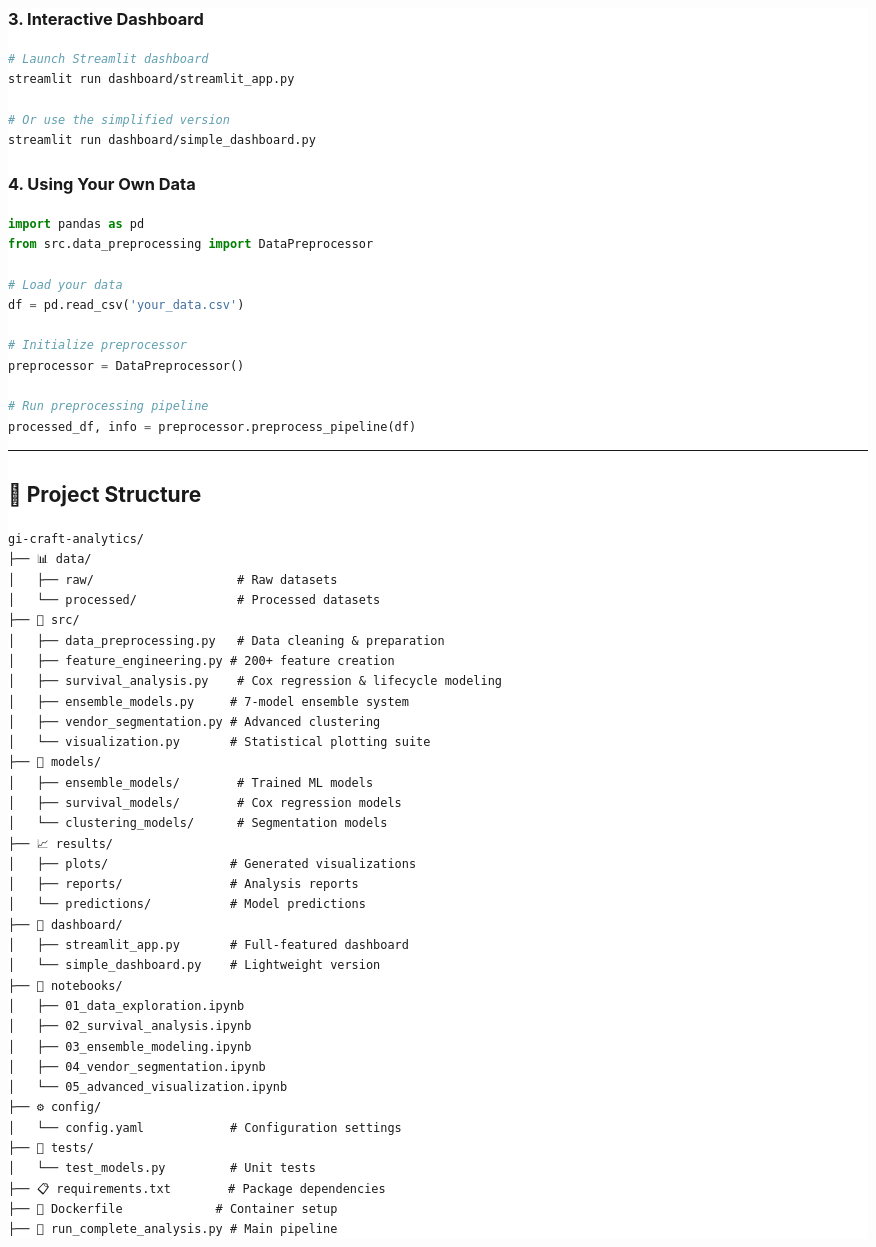 ### **3. Interactive Dashboard**
```bash
# Launch Streamlit dashboard
streamlit run dashboard/streamlit_app.py

# Or use the simplified version
streamlit run dashboard/simple_dashboard.py
```

### **4. Using Your Own Data**
```python
import pandas as pd
from src.data_preprocessing import DataPreprocessor

# Load your data
df = pd.read_csv('your_data.csv')

# Initialize preprocessor
preprocessor = DataPreprocessor()

# Run preprocessing pipeline
processed_df, info = preprocessor.preprocess_pipeline(df)
```

---

## 📁 **Project Structure**

```
gi-craft-analytics/
├── 📊 data/
│   ├── raw/                    # Raw datasets
│   └── processed/              # Processed datasets
├── 🔬 src/
│   ├── data_preprocessing.py   # Data cleaning & preparation
│   ├── feature_engineering.py # 200+ feature creation
│   ├── survival_analysis.py    # Cox regression & lifecycle modeling
│   ├── ensemble_models.py     # 7-model ensemble system
│   ├── vendor_segmentation.py # Advanced clustering
│   └── visualization.py       # Statistical plotting suite
├── 🤖 models/
│   ├── ensemble_models/        # Trained ML models
│   ├── survival_models/        # Cox regression models
│   └── clustering_models/      # Segmentation models
├── 📈 results/
│   ├── plots/                 # Generated visualizations
│   ├── reports/               # Analysis reports
│   └── predictions/           # Model predictions
├── 🎨 dashboard/
│   ├── streamlit_app.py       # Full-featured dashboard
│   └── simple_dashboard.py    # Lightweight version
├── 📓 notebooks/
│   ├── 01_data_exploration.ipynb
│   ├── 02_survival_analysis.ipynb
│   ├── 03_ensemble_modeling.ipynb
│   ├── 04_vendor_segmentation.ipynb
│   └── 05_advanced_visualization.ipynb
├── ⚙️ config/
│   └── config.yaml            # Configuration settings
├── 🧪 tests/
│   └── test_models.py         # Unit tests
├── 📋 requirements.txt        # Package dependencies
├── 🐳 Dockerfile             # Container setup
├── 🚀 run_complete_analysis.py # Main pipeline
```